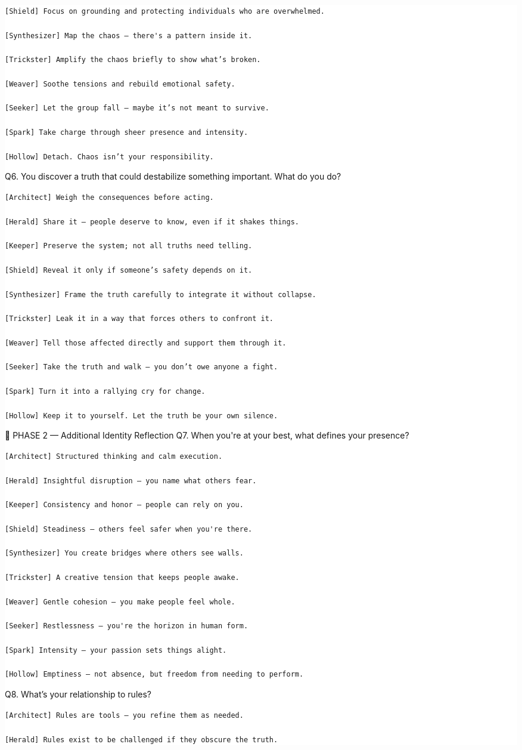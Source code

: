     [Shield] Focus on grounding and protecting individuals who are overwhelmed.

    [Synthesizer] Map the chaos — there's a pattern inside it.

    [Trickster] Amplify the chaos briefly to show what’s broken.

    [Weaver] Soothe tensions and rebuild emotional safety.

    [Seeker] Let the group fall — maybe it’s not meant to survive.

    [Spark] Take charge through sheer presence and intensity.

    [Hollow] Detach. Chaos isn’t your responsibility.

Q6. You discover a truth that could destabilize something important. What do you do?

    [Architect] Weigh the consequences before acting.

    [Herald] Share it — people deserve to know, even if it shakes things.

    [Keeper] Preserve the system; not all truths need telling.

    [Shield] Reveal it only if someone’s safety depends on it.

    [Synthesizer] Frame the truth carefully to integrate it without collapse.

    [Trickster] Leak it in a way that forces others to confront it.

    [Weaver] Tell those affected directly and support them through it.

    [Seeker] Take the truth and walk — you don’t owe anyone a fight.

    [Spark] Turn it into a rallying cry for change.

    [Hollow] Keep it to yourself. Let the truth be your own silence.

💬 PHASE 2 — Additional Identity Reflection
Q7. When you're at your best, what defines your presence?

    [Architect] Structured thinking and calm execution.

    [Herald] Insightful disruption — you name what others fear.

    [Keeper] Consistency and honor — people can rely on you.

    [Shield] Steadiness — others feel safer when you're there.

    [Synthesizer] You create bridges where others see walls.

    [Trickster] A creative tension that keeps people awake.

    [Weaver] Gentle cohesion — you make people feel whole.

    [Seeker] Restlessness — you're the horizon in human form.

    [Spark] Intensity — your passion sets things alight.

    [Hollow] Emptiness — not absence, but freedom from needing to perform.

Q8. What’s your relationship to rules?

    [Architect] Rules are tools — you refine them as needed.

    [Herald] Rules exist to be challenged if they obscure the truth.
